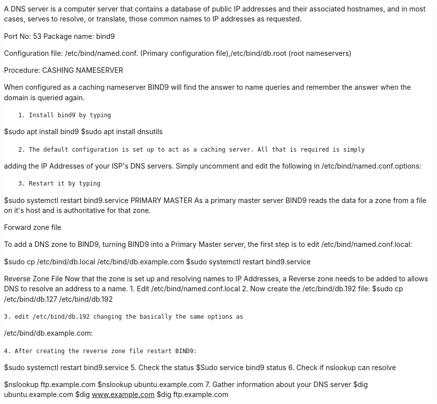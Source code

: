 A DNS server is a computer server that contains a database of public IP addresses and their associated hostnames, and in most cases, serves to resolve, or translate, those common names to IP addresses as requested.

Port No: 53
Package name: bind9

Configuration file: /etc/bind/named.conf. (Primary configuration file),/etc/bind/db.root (root nameservers)

Procedure:
CASHING NAMESERVER

When configured as a caching nameserver BIND9 will find the answer to name queries and
remember the answer when the domain is queried again.

        1. Install bind9 by typing

$sudo apt install bind9
$sudo apt install dnsutils

        2. The default configuration is set up to act as a caching server. All that is required is simply

adding the IP Addresses of your ISP's DNS servers. Simply uncomment and edit the following in /etc/bind/named.conf.options:

        3. Restart it by typing

$sudo systemctl restart bind9.service
PRIMARY MASTER
As a primary master server BIND9 reads the data for a zone from a file on it's host and is authoritative for that zone.

Forward zone file

To add a DNS zone to BIND9, turning BIND9 into a Primary Master server, the first step is to edit /etc/bind/named.conf.local:

$sudo cp /etc/bind/db.local /etc/bind/db.example.com
$sudo systemctl restart bind9.service

Reverse Zone File
Now that the zone is set up and resolving names to IP Addresses, a Reverse zone
needs to be added to allows DNS to resolve an address to a name. 1. Edit /etc/bind/named.conf.local 2. Now create the /etc/bind/db.192 file:
$sudo cp /etc/bind/db.127 /etc/bind/db.192

    3. edit /etc/bind/db.192 changing the basically the same options as

/etc/bind/db.example.com:

    4. After creating the reverse zone file restart BIND9:

$sudo systemctl restart bind9.service
    5. Check the status
$Sudo service bind9 status 6. Check if nslookup can resolve

$nslookup ftp.example.com
$nslookup ubuntu.example.com 7. Gather information about your DNS server
$dig ubuntu.example.com
$dig www.example.com
$dig ftp.example.com
